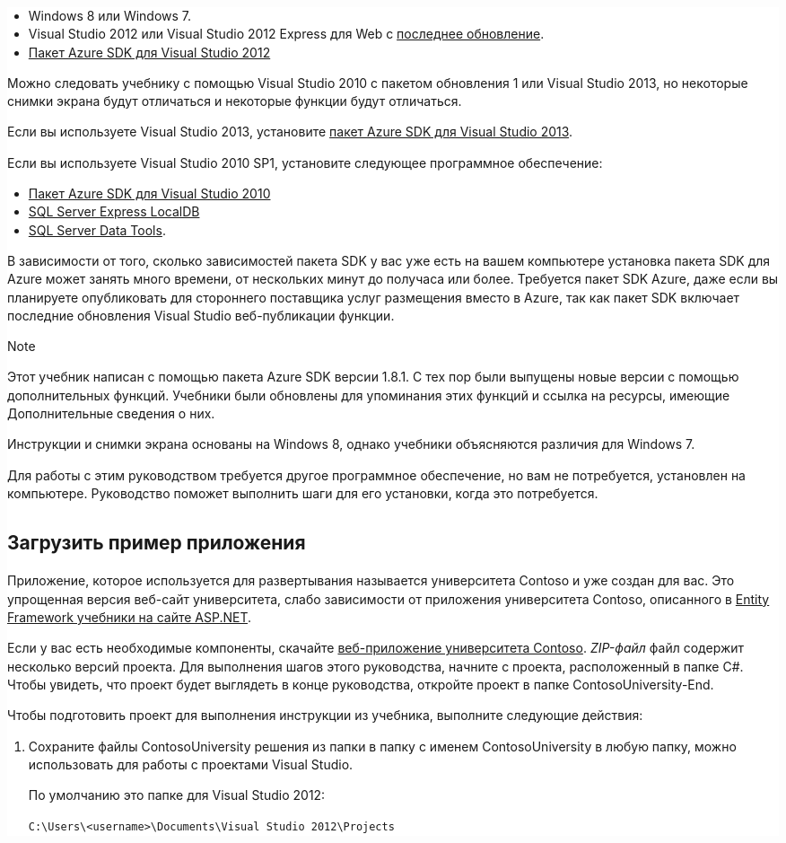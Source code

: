 - Windows 8 или Windows 7.
- Visual Studio 2012 или Visual Studio 2012 Express для Web с [последнее обновление](https://go.microsoft.com/fwlink/?LinkId=272486).
- [Пакет Azure SDK для Visual Studio 2012](https://go.microsoft.com/fwlink/?LinkId=254364)

Можно следовать учебнику с помощью Visual Studio 2010 с пакетом обновления 1 или Visual Studio 2013, но некоторые снимки экрана будут отличаться и некоторые функции будут отличаться.

Если вы используете Visual Studio 2013, установите [пакет Azure SDK для Visual Studio 2013](https://go.microsoft.com/fwlink/?LinkID=324322).

Если вы используете Visual Studio 2010 SP1, установите следующее программное обеспечение:

- [Пакет Azure SDK для Visual Studio 2010](https://go.microsoft.com/fwlink/?LinkID=254269)
- [SQL Server Express LocalDB](https://www.microsoft.com/web/gallery/install.aspx?appsxml=&amp;appid=SQLLocalDBOnly_11_0)
- [SQL Server Data Tools](https://msdn.microsoft.com/library/hh500335.aspx).

В зависимости от того, сколько зависимостей пакета SDK у вас уже есть на вашем компьютере установка пакета SDK для Azure может занять много времени, от нескольких минут до получаса или более. Требуется пакет SDK Azure, даже если вы планируете опубликовать для стороннего поставщика услуг размещения вместо в Azure, так как пакет SDK включает последние обновления Visual Studio веб-публикации функции.

> [!NOTE]
> Этот учебник написан с помощью пакета Azure SDK версии 1.8.1. С тех пор были выпущены новые версии с помощью дополнительных функций. Учебники были обновлены для упоминания этих функций и ссылка на ресурсы, имеющие Дополнительные сведения о них.


Инструкции и снимки экрана основаны на Windows 8, однако учебники объясняются различия для Windows 7.

Для работы с этим руководством требуется другое программное обеспечение, но вам не потребуется, установлен на компьютере. Руководство поможет выполнить шаги для его установки, когда это потребуется.

## <a name="download-the-sample-application"></a>Загрузить пример приложения

Приложение, которое используется для развертывания называется университета Contoso и уже создан для вас. Это упрощенная версия веб-сайт университета, слабо зависимости от приложения университета Contoso, описанного в [Entity Framework учебники на сайте ASP.NET](https://asp.net/entity-framework/tutorials).

Если у вас есть необходимые компоненты, скачайте [веб-приложение университета Contoso](https://go.microsoft.com/fwlink/p/?LinkId=282627). *ZIP-файл* файл содержит несколько версий проекта. Для выполнения шагов этого руководства, начните с проекта, расположенный в папке C#. Чтобы увидеть, что проект будет выглядеть в конце руководства, откройте проект в папке ContosoUniversity-End.

Чтобы подготовить проект для выполнения инструкции из учебника, выполните следующие действия:

1. Сохраните файлы ContosoUniversity решения из папки в папку с именем ContosoUniversity в любую папку, можно использовать для работы с проектами Visual Studio.

    По умолчанию это папке для Visual Studio 2012:

    `C:\Users\<username>\Documents\Visual Studio 2012\Projects`
